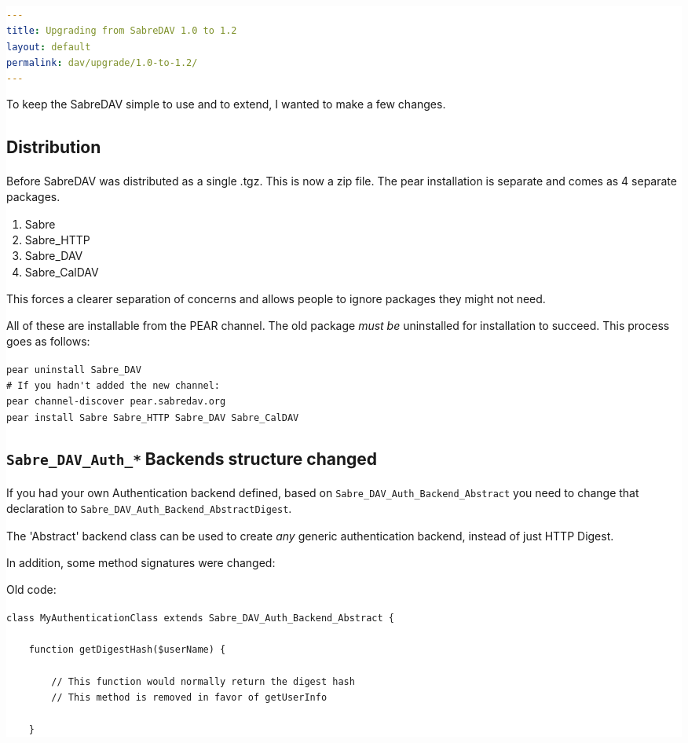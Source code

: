 ```yaml
---
title: Upgrading from SabreDAV 1.0 to 1.2
layout: default
permalink: dav/upgrade/1.0-to-1.2/
---
```


To keep the SabreDAV simple to use and to extend, I wanted to make a few
changes.

Distribution 
------------

Before SabreDAV was distributed as a single .tgz. This is now a zip file.
The pear installation is separate and comes as 4 separate packages.

1. Sabre
2. Sabre_HTTP
3. Sabre_DAV
4. Sabre_CalDAV

This forces a clearer separation of concerns and allows people to ignore
packages they might not need.

All of these are installable from the PEAR channel. The old package *must be*
uninstalled for installation to succeed. This process goes as follows:

    pear uninstall Sabre_DAV
    # If you hadn't added the new channel:
    pear channel-discover pear.sabredav.org
    pear install Sabre Sabre_HTTP Sabre_DAV Sabre_CalDAV

`Sabre_DAV_Auth_*` Backends structure changed
---------------------------------------------

If you had your own Authentication backend defined, based on
`Sabre_DAV_Auth_Backend_Abstract` you need to change that declaration to 
`Sabre_DAV_Auth_Backend_AbstractDigest`.

The 'Abstract' backend class can be used to create *any* generic authentication
backend, instead of just HTTP Digest. 


In addition, some method signatures were changed:

Old code:

    class MyAuthenticationClass extends Sabre_DAV_Auth_Backend_Abstract {
     
        function getDigestHash($userName) {

            // This function would normally return the digest hash
            // This method is removed in favor of getUserInfo

        }
